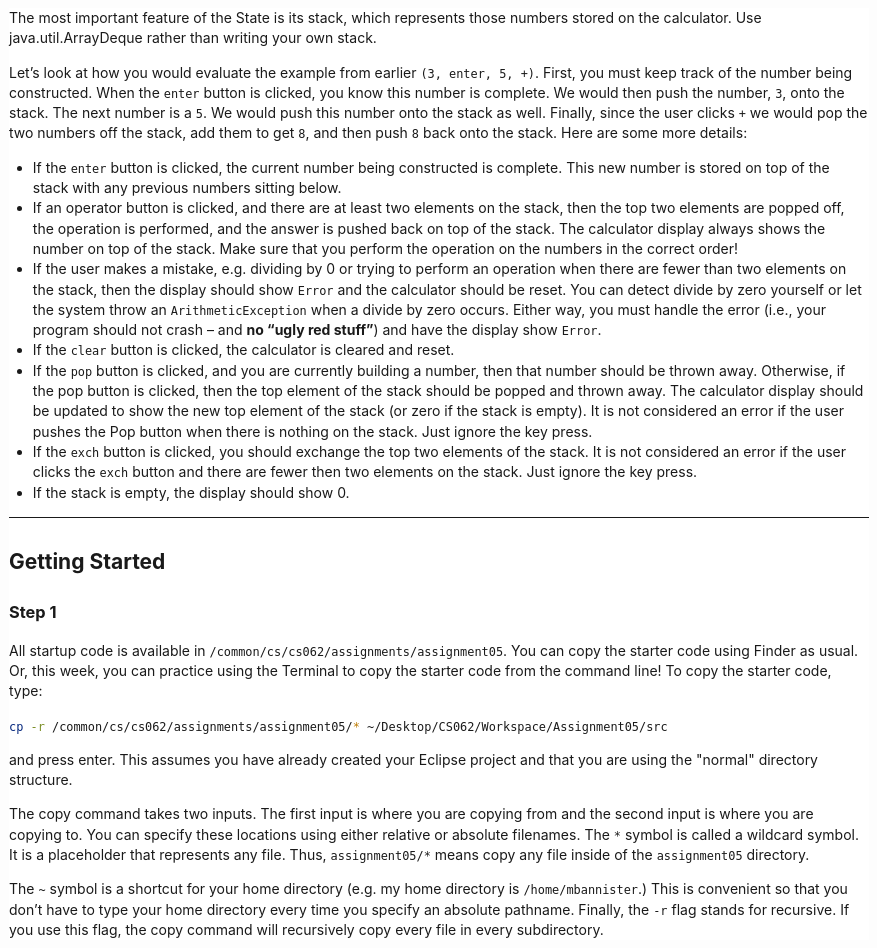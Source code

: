 The most important feature of the State is its stack, which represents those numbers stored on the calculator. Use java.util.ArrayDeque rather than writing your own stack.

Let’s look at how you would evaluate the example from earlier `(3, enter, 5, +)`. First, you must keep track of the number being constructed. When the `enter` button is clicked, you know this number is complete. We would then push the number, `3`, onto the stack. The next number is a `5`. We would push this number onto the stack as well. Finally, since the user clicks `+` we would pop the two numbers off the stack, add them to get `8`, and then push `8` back onto the stack.
Here are some more details:

- If the `enter` button is clicked, the current number being constructed is complete. This new number is stored on top of the stack with any previous numbers sitting below.
- If an operator button is clicked, and there are at least two elements on the stack, then the top two elements are popped off, the operation is performed, and the answer is pushed back on top of the stack. The calculator display always shows the number on top of the stack. Make sure that you perform the operation on the numbers in the correct order!
- If the user makes a mistake, e.g. dividing by 0 or trying to perform an operation when there are fewer than two elements on the stack, then the display should show `Error` and the calculator should be reset. You can detect divide by zero yourself or let the system throw an `ArithmeticException` when a divide by zero occurs. Either way, you must handle the error (i.e., your program should not crash – and __no “ugly red stuff”__) and have the display show `Error`.
- If the `clear` button is clicked, the calculator is cleared and reset.
- If the `pop` button is clicked, and you are currently building a number, then that number should be thrown away. Otherwise, if the pop button is clicked, then the top element of the stack should be popped and thrown away. The calculator display should be updated to show the new top element of the stack (or zero if the stack is empty). It is not considered an error if the user pushes the Pop button when there is nothing on the stack. Just ignore the key press.
- If the `exch` button is clicked, you should exchange the top two elements of the stack. It is not considered an error if the user clicks the `exch` button and there are fewer then two elements on the stack. Just ignore the key press.
- If the stack is empty, the display should show 0.

---

## Getting Started

### Step 1
All startup code is available in `/common/cs/cs062/assignments/assignment05`. You can copy the starter code using Finder as usual. Or, this week, you can practice using the Terminal to copy the starter code from the command line! To copy the starter code, type:

```bash
cp -r /common/cs/cs062/assignments/assignment05/* ~/Desktop/CS062/Workspace/Assignment05/src
```

and press enter. This assumes you have already created your Eclipse project and that you are using the "normal" directory structure.

The copy command takes two inputs. The first input is where you are copying from and the second input is where you are copying to. You can specify these locations using either relative or absolute filenames. The `*` symbol is called a wildcard symbol. It is a placeholder that represents any file. Thus, `assignment05/*` means copy any file inside of the `assignment05` directory.

The `~` symbol is a shortcut for your home directory (e.g. my home directory is `/home/mbannister`.) This is convenient so that you don’t have to type your home directory every time you specify an absolute pathname. Finally, the `-r` flag stands for recursive. If you use this flag, the copy command will recursively copy every file in every subdirectory.
